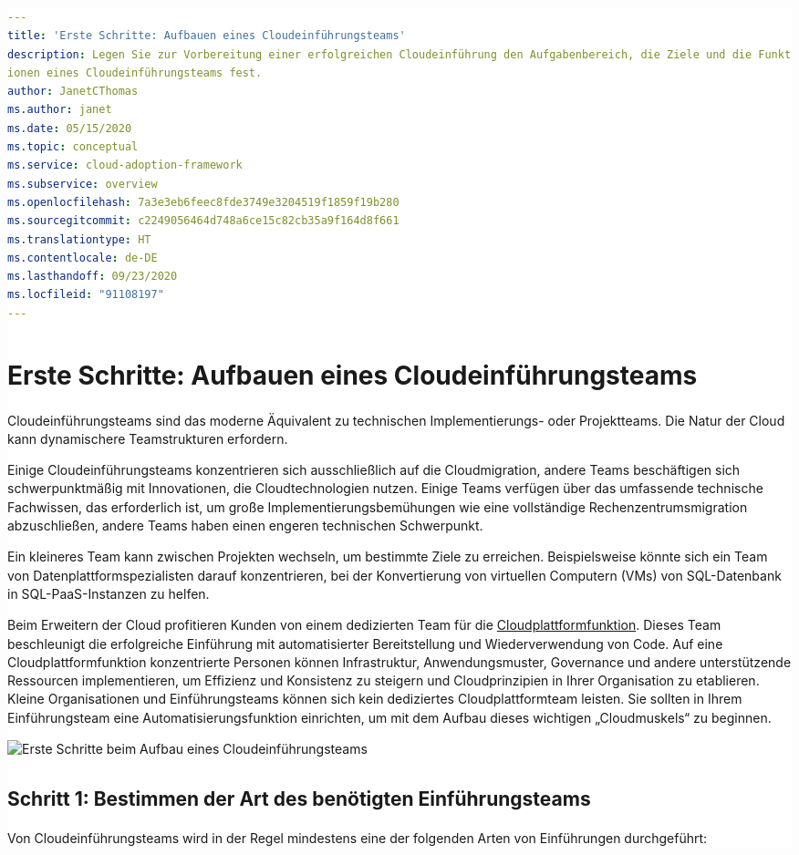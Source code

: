 ```yaml
---
title: 'Erste Schritte: Aufbauen eines Cloudeinführungsteams'
description: Legen Sie zur Vorbereitung einer erfolgreichen Cloudeinführung den Aufgabenbereich, die Ziele und die Funktionen eines Cloudeinführungsteams fest.
author: JanetCThomas
ms.author: janet
ms.date: 05/15/2020
ms.topic: conceptual
ms.service: cloud-adoption-framework
ms.subservice: overview
ms.openlocfilehash: 7a3e3eb6feec8fde3749e3204519f1859f19b280
ms.sourcegitcommit: c2249056464d748a6ce15c82cb35a9f164d8f661
ms.translationtype: HT
ms.contentlocale: de-DE
ms.lasthandoff: 09/23/2020
ms.locfileid: "91108197"
---
```

# <a name="get-started-build-a-cloud-adoption-team"></a>Erste Schritte: Aufbauen eines Cloudeinführungsteams

Cloudeinführungsteams sind das moderne Äquivalent zu technischen Implementierungs- oder Projektteams. Die Natur der Cloud kann dynamischere Teamstrukturen erfordern.

Einige Cloudeinführungsteams konzentrieren sich ausschließlich auf die Cloudmigration, andere Teams beschäftigen sich schwerpunktmäßig mit Innovationen, die Cloudtechnologien nutzen. Einige Teams verfügen über das umfassende technische Fachwissen, das erforderlich ist, um große Implementierungsbemühungen wie eine vollständige Rechenzentrumsmigration abzuschließen, andere Teams haben einen engeren technischen Schwerpunkt.

Ein kleineres Team kann zwischen Projekten wechseln, um bestimmte Ziele zu erreichen. Beispielsweise könnte sich ein Team von Datenplattformspezialisten darauf konzentrieren, bei der Konvertierung von virtuellen Computern (VMs) von SQL-Datenbank in SQL-PaaS-Instanzen zu helfen.

Beim Erweitern der Cloud profitieren Kunden von einem dedizierten Team für die [Cloudplattformfunktion](../../organize/cloud-platform.md). Dieses Team beschleunigt die erfolgreiche Einführung mit automatisierter Bereitstellung und Wiederverwendung von Code. Auf eine Cloudplattformfunktion konzentrierte Personen können Infrastruktur, Anwendungsmuster, Governance und andere unterstützende Ressourcen implementieren, um Effizienz und Konsistenz zu steigern und Cloudprinzipien in Ihrer Organisation zu etablieren. Kleine Organisationen und Einführungsteams können sich kein dediziertes Cloudplattformteam leisten. Sie sollten in Ihrem Einführungsteam eine Automatisierungsfunktion einrichten, um mit dem Aufbau dieses wichtigen „Cloudmuskels“ zu beginnen.

![Erste Schritte beim Aufbau eines Cloudeinführungsteams](../../_images/get-started/adoption-team-map.png)

## <a name="step-1-determine-the-type-of-adoption-team-you-need"></a>Schritt 1: Bestimmen der Art des benötigten Einführungsteams

Von Cloudeinführungsteams wird in der Regel mindestens eine der folgenden Arten von Einführungen durchgeführt:
